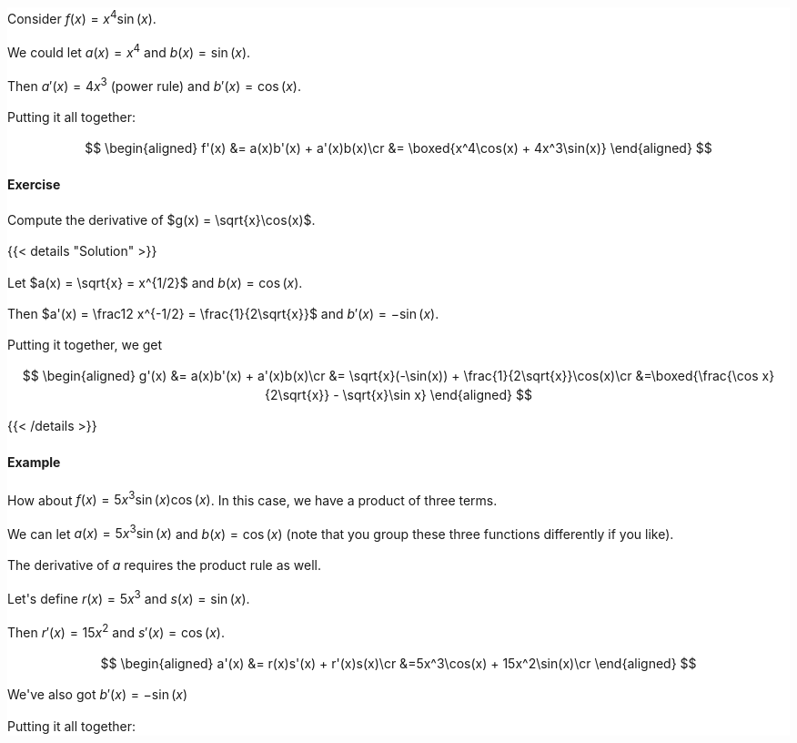 Consider $f(x) = x^4\sin(x)$. 

We could let $a(x) = x^4$ and $b(x) = \sin(x)$. 

Then $a'(x) = 4x^3$ (power rule) and $b'(x) = \cos(x)$. 

Putting it all together: 

$$
\begin{aligned}
f'(x) &= a(x)b'(x) + a'(x)b(x)\cr
&= \boxed{x^4\cos(x) + 4x^3\sin(x)}
\end{aligned}
$$

#### Exercise 

Compute the derivative of $g(x) = \sqrt{x}\cos(x)$. 

{{< details "Solution" >}}

Let $a(x) = \sqrt{x} = x^{1/2}$ and $b(x) = \cos(x)$. 

Then $a'(x) = \frac12 x^{-1/2} = \frac{1}{2\sqrt{x}}$ and $b'(x) = -\sin(x)$. 

Putting it together, we get 

$$
\begin{aligned}
g'(x) &= a(x)b'(x) + a'(x)b(x)\cr
&= \sqrt{x}(-\sin(x)) + \frac{1}{2\sqrt{x}}\cos(x)\cr
&=\boxed{\frac{\cos x}{2\sqrt{x}} - \sqrt{x}\sin x}
\end{aligned}
$$

{{< /details >}}

#### Example

How about $f(x) = 5x^3\sin(x)\cos(x)$. In this case, we have a product of three terms. 

We can let $a(x) = 5x^3\sin(x)$ and $b(x) = \cos(x)$ (note that you group these three functions differently if you like). 

The derivative of $a$ requires the product rule as well. 

Let's define $r(x) = 5x^3$ and $s(x) = \sin(x)$. 

Then $r'(x) = 15x^2$ and $s'(x) = \cos(x)$. 

$$
\begin{aligned}
a'(x) &= r(x)s'(x) + r'(x)s(x)\cr
&=5x^3\cos(x) + 15x^2\sin(x)\cr
\end{aligned}
$$

We've also got $b'(x) = -\sin(x)$

Putting it all together: 
